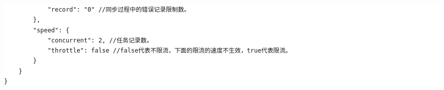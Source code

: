 ``` {#codeblock_bl2_ruf_xf5}
            "record": "0" //同步过程中的错误记录限制数。
        },
        "speed": {
            "concurrent": 2, //任务记录数。
            "throttle": false //false代表不限流，下面的限流的速度不生效，true代表限流。
        }
    }
}
```

